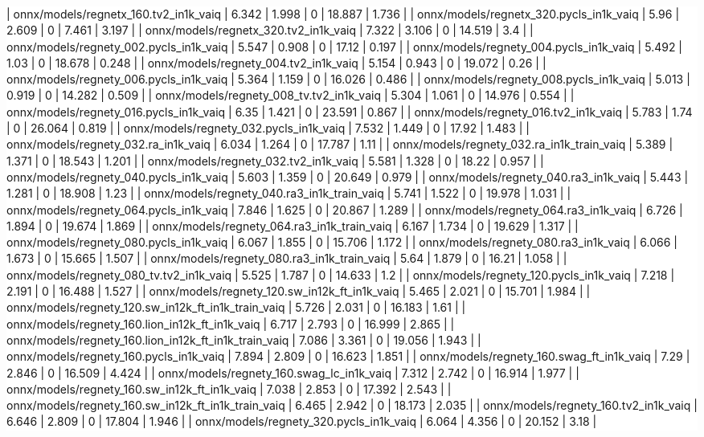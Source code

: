 | onnx/models/regnetx_160.tv2_in1k_vaiq                              |       6.342 |         1.998 |            0 |         18.887 |       1.736 |
| onnx/models/regnetx_320.pycls_in1k_vaiq                            |       5.96  |         2.609 |            0 |          7.461 |       3.197 |
| onnx/models/regnetx_320.tv2_in1k_vaiq                              |       7.322 |         3.106 |            0 |         14.519 |       3.4   |
| onnx/models/regnety_002.pycls_in1k_vaiq                            |       5.547 |         0.908 |            0 |         17.12  |       0.197 |
| onnx/models/regnety_004.pycls_in1k_vaiq                            |       5.492 |         1.03  |            0 |         18.678 |       0.248 |
| onnx/models/regnety_004.tv2_in1k_vaiq                              |       5.154 |         0.943 |            0 |         19.072 |       0.26  |
| onnx/models/regnety_006.pycls_in1k_vaiq                            |       5.364 |         1.159 |            0 |         16.026 |       0.486 |
| onnx/models/regnety_008.pycls_in1k_vaiq                            |       5.013 |         0.919 |            0 |         14.282 |       0.509 |
| onnx/models/regnety_008_tv.tv2_in1k_vaiq                           |       5.304 |         1.061 |            0 |         14.976 |       0.554 |
| onnx/models/regnety_016.pycls_in1k_vaiq                            |       6.35  |         1.421 |            0 |         23.591 |       0.867 |
| onnx/models/regnety_016.tv2_in1k_vaiq                              |       5.783 |         1.74  |            0 |         26.064 |       0.819 |
| onnx/models/regnety_032.pycls_in1k_vaiq                            |       7.532 |         1.449 |            0 |         17.92  |       1.483 |
| onnx/models/regnety_032.ra_in1k_vaiq                               |       6.034 |         1.264 |            0 |         17.787 |       1.11  |
| onnx/models/regnety_032.ra_in1k_train_vaiq                         |       5.389 |         1.371 |            0 |         18.543 |       1.201 |
| onnx/models/regnety_032.tv2_in1k_vaiq                              |       5.581 |         1.328 |            0 |         18.22  |       0.957 |
| onnx/models/regnety_040.pycls_in1k_vaiq                            |       5.603 |         1.359 |            0 |         20.649 |       0.979 |
| onnx/models/regnety_040.ra3_in1k_vaiq                              |       5.443 |         1.281 |            0 |         18.908 |       1.23  |
| onnx/models/regnety_040.ra3_in1k_train_vaiq                        |       5.741 |         1.522 |            0 |         19.978 |       1.031 |
| onnx/models/regnety_064.pycls_in1k_vaiq                            |       7.846 |         1.625 |            0 |         20.867 |       1.289 |
| onnx/models/regnety_064.ra3_in1k_vaiq                              |       6.726 |         1.894 |            0 |         19.674 |       1.869 |
| onnx/models/regnety_064.ra3_in1k_train_vaiq                        |       6.167 |         1.734 |            0 |         19.629 |       1.317 |
| onnx/models/regnety_080.pycls_in1k_vaiq                            |       6.067 |         1.855 |            0 |         15.706 |       1.172 |
| onnx/models/regnety_080.ra3_in1k_vaiq                              |       6.066 |         1.673 |            0 |         15.665 |       1.507 |
| onnx/models/regnety_080.ra3_in1k_train_vaiq                        |       5.64  |         1.879 |            0 |         16.21  |       1.058 |
| onnx/models/regnety_080_tv.tv2_in1k_vaiq                           |       5.525 |         1.787 |            0 |         14.633 |       1.2   |
| onnx/models/regnety_120.pycls_in1k_vaiq                            |       7.218 |         2.191 |            0 |         16.488 |       1.527 |
| onnx/models/regnety_120.sw_in12k_ft_in1k_vaiq                      |       5.465 |         2.021 |            0 |         15.701 |       1.984 |
| onnx/models/regnety_120.sw_in12k_ft_in1k_train_vaiq                |       5.726 |         2.031 |            0 |         16.183 |       1.61  |
| onnx/models/regnety_160.lion_in12k_ft_in1k_vaiq                    |       6.717 |         2.793 |            0 |         16.999 |       2.865 |
| onnx/models/regnety_160.lion_in12k_ft_in1k_train_vaiq              |       7.086 |         3.361 |            0 |         19.056 |       1.943 |
| onnx/models/regnety_160.pycls_in1k_vaiq                            |       7.894 |         2.809 |            0 |         16.623 |       1.851 |
| onnx/models/regnety_160.swag_ft_in1k_vaiq                          |       7.29  |         2.846 |            0 |         16.509 |       4.424 |
| onnx/models/regnety_160.swag_lc_in1k_vaiq                          |       7.312 |         2.742 |            0 |         16.914 |       1.977 |
| onnx/models/regnety_160.sw_in12k_ft_in1k_vaiq                      |       7.038 |         2.853 |            0 |         17.392 |       2.543 |
| onnx/models/regnety_160.sw_in12k_ft_in1k_train_vaiq                |       6.465 |         2.942 |            0 |         18.173 |       2.035 |
| onnx/models/regnety_160.tv2_in1k_vaiq                              |       6.646 |         2.809 |            0 |         17.804 |       1.946 |
| onnx/models/regnety_320.pycls_in1k_vaiq                            |       6.064 |         4.356 |            0 |         20.152 |       3.18  |